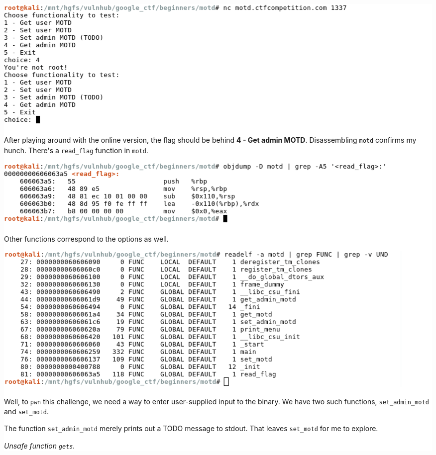 ![motd](/assets/images/posts/google-ctf-beginners-quest-part-2/4761425f.png)

After playing around with the online version, the flag should be behind **4 - Get admin MOTD**. Disassembling `motd` confirms my hunch. There's a `read_flag` function in `motd`.

![read_flag](/assets/images/posts/google-ctf-beginners-quest-part-2/e805442f.png)

Other functions correspond to the options as well.

![Functions](/assets/images/posts/google-ctf-beginners-quest-part-2/7707e9b9.png)

Well, to `pwn` this challenge, we need a way to enter user-supplied input to the binary. We have two such functions, `set_admin_motd` and `set_motd`.

The function `set_admin_motd` merely prints out a TODO message to stdout. That leaves `set_motd` for me to explore.

_Unsafe function `gets`._
